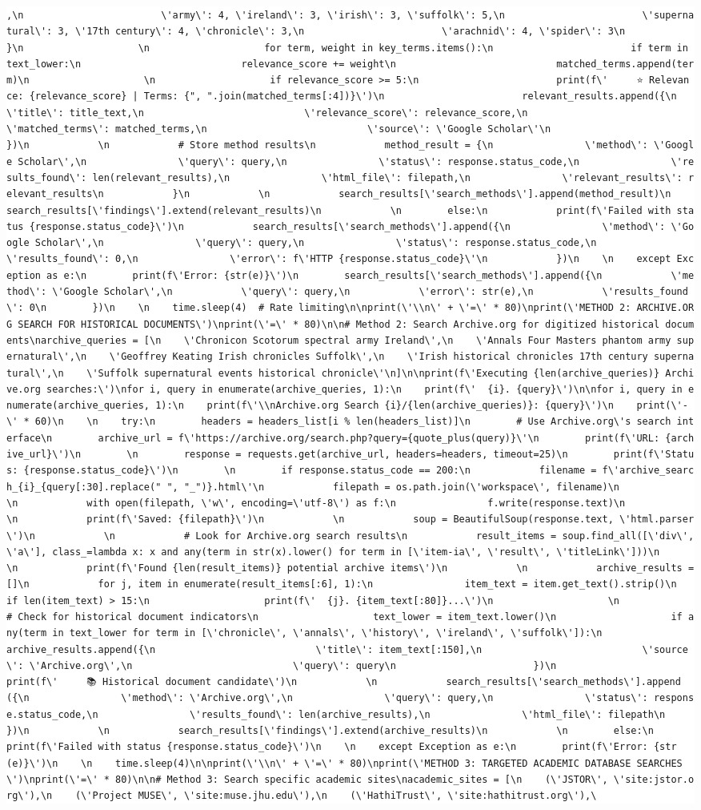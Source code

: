 ```
,\n                        \'army\': 4, \'ireland\': 3, \'irish\': 3, \'suffolk\': 5,\n                        \'supernatural\': 3, \'17th century\': 4, \'chronicle\': 3,\n                        \'arachnid\': 4, \'spider\': 3\n                    }\n                    \n                    for term, weight in key_terms.items():\n                        if term in text_lower:\n                            relevance_score += weight\n                            matched_terms.append(term)\n                    \n                    if relevance_score >= 5:\n                        print(f\'     ⭐ Relevance: {relevance_score} | Terms: {", ".join(matched_terms[:4])}\')\n                        relevant_results.append({\n                            \'title\': title_text,\n                            \'relevance_score\': relevance_score,\n                            \'matched_terms\': matched_terms,\n                            \'source\': \'Google Scholar\'\n                        })\n            \n            # Store method results\n            method_result = {\n                \'method\': \'Google Scholar\',\n                \'query\': query,\n                \'status\': response.status_code,\n                \'results_found\': len(relevant_results),\n                \'html_file\': filepath,\n                \'relevant_results\': relevant_results\n            }\n            \n            search_results[\'search_methods\'].append(method_result)\n            search_results[\'findings\'].extend(relevant_results)\n            \n        else:\n            print(f\'Failed with status {response.status_code}\')\n            search_results[\'search_methods\'].append({\n                \'method\': \'Google Scholar\',\n                \'query\': query,\n                \'status\': response.status_code,\n                \'results_found\': 0,\n                \'error\': f\'HTTP {response.status_code}\'\n            })\n    \n    except Exception as e:\n        print(f\'Error: {str(e)}\')\n        search_results[\'search_methods\'].append({\n            \'method\': \'Google Scholar\',\n            \'query\': query,\n            \'error\': str(e),\n            \'results_found\': 0\n        })\n    \n    time.sleep(4)  # Rate limiting\n\nprint(\'\\n\' + \'=\' * 80)\nprint(\'METHOD 2: ARCHIVE.ORG SEARCH FOR HISTORICAL DOCUMENTS\')\nprint(\'=\' * 80)\n\n# Method 2: Search Archive.org for digitized historical documents\narchive_queries = [\n    \'Chronicon Scotorum spectral army Ireland\',\n    \'Annals Four Masters phantom army supernatural\',\n    \'Geoffrey Keating Irish chronicles Suffolk\',\n    \'Irish historical chronicles 17th century supernatural\',\n    \'Suffolk supernatural events historical chronicle\'\n]\n\nprint(f\'Executing {len(archive_queries)} Archive.org searches:\')\nfor i, query in enumerate(archive_queries, 1):\n    print(f\'  {i}. {query}\')\n\nfor i, query in enumerate(archive_queries, 1):\n    print(f\'\\nArchive.org Search {i}/{len(archive_queries)}: {query}\')\n    print(\'-\' * 60)\n    \n    try:\n        headers = headers_list[i % len(headers_list)]\n        # Use Archive.org\'s search interface\n        archive_url = f\'https://archive.org/search.php?query={quote_plus(query)}\'\n        print(f\'URL: {archive_url}\')\n        \n        response = requests.get(archive_url, headers=headers, timeout=25)\n        print(f\'Status: {response.status_code}\')\n        \n        if response.status_code == 200:\n            filename = f\'archive_search_{i}_{query[:30].replace(" ", "_")}.html\'\n            filepath = os.path.join(\'workspace\', filename)\n            \n            with open(filepath, \'w\', encoding=\'utf-8\') as f:\n                f.write(response.text)\n            \n            print(f\'Saved: {filepath}\')\n            \n            soup = BeautifulSoup(response.text, \'html.parser\')\n            \n            # Look for Archive.org search results\n            result_items = soup.find_all([\'div\', \'a\'], class_=lambda x: x and any(term in str(x).lower() for term in [\'item-ia\', \'result\', \'titleLink\']))\n            \n            print(f\'Found {len(result_items)} potential archive items\')\n            \n            archive_results = []\n            for j, item in enumerate(result_items[:6], 1):\n                item_text = item.get_text().strip()\n                if len(item_text) > 15:\n                    print(f\'  {j}. {item_text[:80]}...\')\n                    \n                    # Check for historical document indicators\n                    text_lower = item_text.lower()\n                    if any(term in text_lower for term in [\'chronicle\', \'annals\', \'history\', \'ireland\', \'suffolk\']):\n                        archive_results.append({\n                            \'title\': item_text[:150],\n                            \'source\': \'Archive.org\',\n                            \'query\': query\n                        })\n                        print(f\'     📚 Historical document candidate\')\n            \n            search_results[\'search_methods\'].append({\n                \'method\': \'Archive.org\',\n                \'query\': query,\n                \'status\': response.status_code,\n                \'results_found\': len(archive_results),\n                \'html_file\': filepath\n            })\n            \n            search_results[\'findings\'].extend(archive_results)\n            \n        else:\n            print(f\'Failed with status {response.status_code}\')\n    \n    except Exception as e:\n        print(f\'Error: {str(e)}\')\n    \n    time.sleep(4)\n\nprint(\'\\n\' + \'=\' * 80)\nprint(\'METHOD 3: TARGETED ACADEMIC DATABASE SEARCHES\')\nprint(\'=\' * 80)\n\n# Method 3: Search specific academic sites\nacademic_sites = [\n    (\'JSTOR\', \'site:jstor.org\'),\n    (\'Project MUSE\', \'site:muse.jhu.edu\'),\n    (\'HathiTrust\', \'site:hathitrust.org\'),\
```